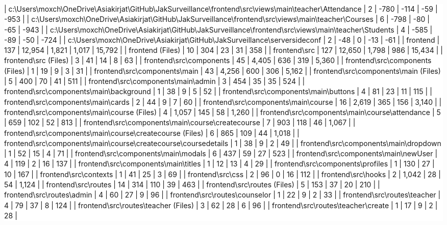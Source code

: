 | c:\\Users\\moxch\\OneDrive\\Asiakirjat\\GitHub\\JakSurveillance\\frontend\\src\\views\\main\\teacher\\Attendance | 2 | -780 | -114 | -59 | -953 |
| c:\\Users\\moxch\\OneDrive\\Asiakirjat\\GitHub\\JakSurveillance\\frontend\\src\\views\\main\\teacher\\Courses | 6 | -798 | -80 | -65 | -943 |
| c:\\Users\\moxch\\OneDrive\\Asiakirjat\\GitHub\\JakSurveillance\\frontend\\src\\views\\main\\teacher\\Students | 4 | -585 | -89 | -50 | -724 |
| c:\\Users\\moxch\\OneDrive\\Asiakirjat\\GitHub\\JakSurveillance\\serversideconf | 2 | -48 | 0 | -13 | -61 |
| frontend | 137 | 12,954 | 1,821 | 1,017 | 15,792 |
| frontend (Files) | 10 | 304 | 23 | 31 | 358 |
| frontend\\src | 127 | 12,650 | 1,798 | 986 | 15,434 |
| frontend\\src (Files) | 3 | 41 | 14 | 8 | 63 |
| frontend\\src\\components | 45 | 4,405 | 636 | 319 | 5,360 |
| frontend\\src\\components (Files) | 1 | 19 | 9 | 3 | 31 |
| frontend\\src\\components\\main | 43 | 4,256 | 600 | 306 | 5,162 |
| frontend\\src\\components\\main (Files) | 5 | 400 | 70 | 41 | 511 |
| frontend\\src\\components\\main\\admin | 3 | 454 | 35 | 35 | 524 |
| frontend\\src\\components\\main\\background | 1 | 38 | 9 | 5 | 52 |
| frontend\\src\\components\\main\\buttons | 4 | 81 | 23 | 11 | 115 |
| frontend\\src\\components\\main\\cards | 2 | 44 | 9 | 7 | 60 |
| frontend\\src\\components\\main\\course | 16 | 2,619 | 365 | 156 | 3,140 |
| frontend\\src\\components\\main\\course (Files) | 4 | 1,057 | 145 | 58 | 1,260 |
| frontend\\src\\components\\main\\course\\attendance | 5 | 659 | 102 | 52 | 813 |
| frontend\\src\\components\\main\\course\\createcourse | 7 | 903 | 118 | 46 | 1,067 |
| frontend\\src\\components\\main\\course\\createcourse (Files) | 6 | 865 | 109 | 44 | 1,018 |
| frontend\\src\\components\\main\\course\\createcourse\\coursedetails | 1 | 38 | 9 | 2 | 49 |
| frontend\\src\\components\\main\\dropdown | 1 | 52 | 15 | 4 | 71 |
| frontend\\src\\components\\main\\modals | 6 | 437 | 59 | 27 | 523 |
| frontend\\src\\components\\main\\newUser | 4 | 119 | 2 | 16 | 137 |
| frontend\\src\\components\\main\\titles | 1 | 12 | 13 | 4 | 29 |
| frontend\\src\\components\\profiles | 1 | 130 | 27 | 10 | 167 |
| frontend\\src\\contexts | 1 | 41 | 25 | 3 | 69 |
| frontend\\src\\css | 2 | 96 | 0 | 16 | 112 |
| frontend\\src\\hooks | 2 | 1,042 | 28 | 54 | 1,124 |
| frontend\\src\\routes | 14 | 314 | 110 | 39 | 463 |
| frontend\\src\\routes (Files) | 5 | 153 | 37 | 20 | 210 |
| frontend\\src\\routes\\admin | 4 | 60 | 27 | 9 | 96 |
| frontend\\src\\routes\\counselor | 1 | 22 | 9 | 2 | 33 |
| frontend\\src\\routes\\teacher | 4 | 79 | 37 | 8 | 124 |
| frontend\\src\\routes\\teacher (Files) | 3 | 62 | 28 | 6 | 96 |
| frontend\\src\\routes\\teacher\\create | 1 | 17 | 9 | 2 | 28 |